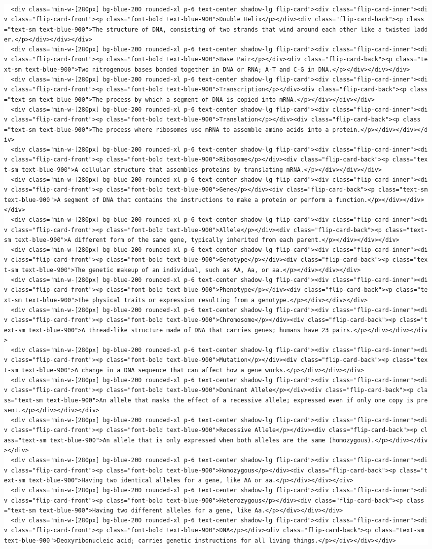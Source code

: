       <div class="min-w-[280px] bg-blue-200 rounded-xl p-6 text-center shadow-lg flip-card"><div class="flip-card-inner"><div class="flip-card-front"><p class="font-bold text-blue-900">Double Helix</p></div><div class="flip-card-back"><p class="text-sm text-blue-900">The structure of DNA, consisting of two strands that wind around each other like a twisted ladder.</p></div></div></div>
      <div class="min-w-[280px] bg-blue-200 rounded-xl p-6 text-center shadow-lg flip-card"><div class="flip-card-inner"><div class="flip-card-front"><p class="font-bold text-blue-900">Base Pair</p></div><div class="flip-card-back"><p class="text-sm text-blue-900">Two nitrogenous bases bonded together in DNA or RNA; A-T and C-G in DNA.</p></div></div></div>
      <div class="min-w-[280px] bg-blue-200 rounded-xl p-6 text-center shadow-lg flip-card"><div class="flip-card-inner"><div class="flip-card-front"><p class="font-bold text-blue-900">Transcription</p></div><div class="flip-card-back"><p class="text-sm text-blue-900">The process by which a segment of DNA is copied into mRNA.</p></div></div></div>
      <div class="min-w-[280px] bg-blue-200 rounded-xl p-6 text-center shadow-lg flip-card"><div class="flip-card-inner"><div class="flip-card-front"><p class="font-bold text-blue-900">Translation</p></div><div class="flip-card-back"><p class="text-sm text-blue-900">The process where ribosomes use mRNA to assemble amino acids into a protein.</p></div></div></div>
      <div class="min-w-[280px] bg-blue-200 rounded-xl p-6 text-center shadow-lg flip-card"><div class="flip-card-inner"><div class="flip-card-front"><p class="font-bold text-blue-900">Ribosome</p></div><div class="flip-card-back"><p class="text-sm text-blue-900">A cellular structure that assembles proteins by translating mRNA.</p></div></div></div>
      <div class="min-w-[280px] bg-blue-200 rounded-xl p-6 text-center shadow-lg flip-card"><div class="flip-card-inner"><div class="flip-card-front"><p class="font-bold text-blue-900">Gene</p></div><div class="flip-card-back"><p class="text-sm text-blue-900">A segment of DNA that contains the instructions to make a protein or perform a function.</p></div></div></div>
      <div class="min-w-[280px] bg-blue-200 rounded-xl p-6 text-center shadow-lg flip-card"><div class="flip-card-inner"><div class="flip-card-front"><p class="font-bold text-blue-900">Allele</p></div><div class="flip-card-back"><p class="text-sm text-blue-900">A different form of the same gene, typically inherited from each parent.</p></div></div></div>
      <div class="min-w-[280px] bg-blue-200 rounded-xl p-6 text-center shadow-lg flip-card"><div class="flip-card-inner"><div class="flip-card-front"><p class="font-bold text-blue-900">Genotype</p></div><div class="flip-card-back"><p class="text-sm text-blue-900">The genetic makeup of an individual, such as AA, Aa, or aa.</p></div></div></div>
      <div class="min-w-[280px] bg-blue-200 rounded-xl p-6 text-center shadow-lg flip-card"><div class="flip-card-inner"><div class="flip-card-front"><p class="font-bold text-blue-900">Phenotype</p></div><div class="flip-card-back"><p class="text-sm text-blue-900">The physical traits or expression resulting from a genotype.</p></div></div></div>
      <div class="min-w-[280px] bg-blue-200 rounded-xl p-6 text-center shadow-lg flip-card"><div class="flip-card-inner"><div class="flip-card-front"><p class="font-bold text-blue-900">Chromosome</p></div><div class="flip-card-back"><p class="text-sm text-blue-900">A thread-like structure made of DNA that carries genes; humans have 23 pairs.</p></div></div></div>
      <div class="min-w-[280px] bg-blue-200 rounded-xl p-6 text-center shadow-lg flip-card"><div class="flip-card-inner"><div class="flip-card-front"><p class="font-bold text-blue-900">Mutation</p></div><div class="flip-card-back"><p class="text-sm text-blue-900">A change in a DNA sequence that can affect how a gene works.</p></div></div></div>
      <div class="min-w-[280px] bg-blue-200 rounded-xl p-6 text-center shadow-lg flip-card"><div class="flip-card-inner"><div class="flip-card-front"><p class="font-bold text-blue-900">Dominant Allele</p></div><div class="flip-card-back"><p class="text-sm text-blue-900">An allele that masks the effect of a recessive allele; expressed even if only one copy is present.</p></div></div></div>
      <div class="min-w-[280px] bg-blue-200 rounded-xl p-6 text-center shadow-lg flip-card"><div class="flip-card-inner"><div class="flip-card-front"><p class="font-bold text-blue-900">Recessive Allele</p></div><div class="flip-card-back"><p class="text-sm text-blue-900">An allele that is only expressed when both alleles are the same (homozygous).</p></div></div></div>
      <div class="min-w-[280px] bg-blue-200 rounded-xl p-6 text-center shadow-lg flip-card"><div class="flip-card-inner"><div class="flip-card-front"><p class="font-bold text-blue-900">Homozygous</p></div><div class="flip-card-back"><p class="text-sm text-blue-900">Having two identical alleles for a gene, like AA or aa.</p></div></div></div>
      <div class="min-w-[280px] bg-blue-200 rounded-xl p-6 text-center shadow-lg flip-card"><div class="flip-card-inner"><div class="flip-card-front"><p class="font-bold text-blue-900">Heterozygous</p></div><div class="flip-card-back"><p class="text-sm text-blue-900">Having two different alleles for a gene, like Aa.</p></div></div></div>
      <div class="min-w-[280px] bg-blue-200 rounded-xl p-6 text-center shadow-lg flip-card"><div class="flip-card-inner"><div class="flip-card-front"><p class="font-bold text-blue-900">DNA</p></div><div class="flip-card-back"><p class="text-sm text-blue-900">Deoxyribonucleic acid; carries genetic instructions for all living things.</p></div></div></div>